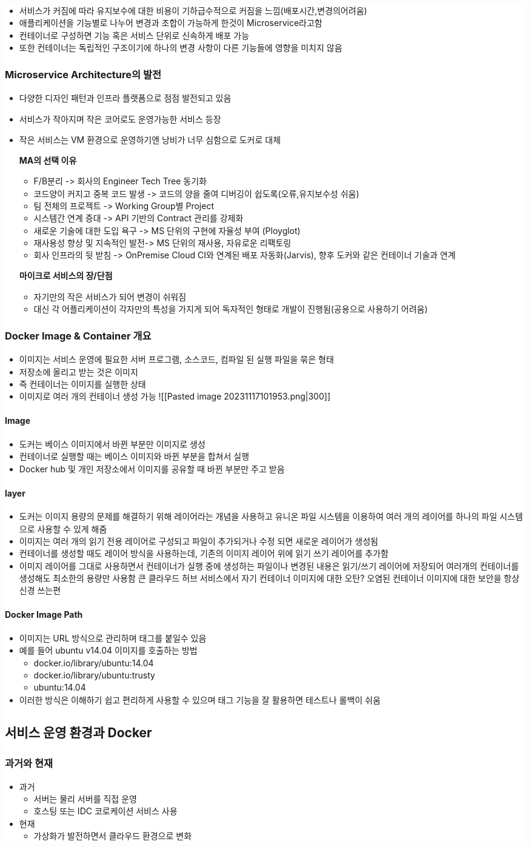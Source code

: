 - 서비스가 커짐에 따라 유지보수에 대한 비용이 기하급수적으로 커짐을 느낌(배포시간,변경의어려움)
- 애플리케이션을 기능별로 나누어 변경과 조합이 가능하게 한것이 Microservice라고함
- 컨테이너로 구성하면 기능 혹은 서비스 단위로 신속하게 배포 가능
- 또한 컨테이너는 독립적인 구조이기에 하나의 변경 사항이 다른 기능들에 영향을 미치지 않음

### Microservice Architecture의 발전
- 다양한 디자인 패턴과 인프라 플랫폼으로 점점 발전되고 있음
- 서비스가 작아지며 작은 코어로도 운영가능한 서비스 등장
- 작은 서비스는 VM 환경으로 운영하기엔 낭비가 너무 심함으로 도커로 대체

	**MA의 선택 이유**
	- F/B분리 -> 회사의 Engineer Tech Tree 동기화
	- 코드양이 커지고 중복 코드 발생 -> 코드의 양을 줄여 디버깅이 쉽도록(오류,유지보수성 쉬움)
	- 팀 전체의 프로젝트 -> Working Group별 Project
	- 시스템간 연계 증대 -> API 기반의 Contract 관리를 강제화
	- 새로운 기술에 대한 도입 욕구 -> MS 단위의 구현에 자율성 부여 (Ployglot)
	- 재사용성 향상 및 지속적인 발전-> MS 단위의 재사용, 자유로운 리팩토링
	- 회사 인프라의 뒷 받침 -> OnPremise Cloud CI와 연계된 배포 자동화(Jarvis), 향후 도커와 같은 컨테이너 기술과 연계

	**마이크로 서비스의 장/단점**
	- 자기만의 작은 서비스가 되어 변경이 쉬워짐
	- 대신 각 어플리케이션이 각자만의 특성을 가지게 되어 독자적인 형태로 개발이 진행됨(공용으로 사용하기 어려움)
### Docker Image & Container 개요
- 이미지는 서비스 운영에 필요한 서버 프로그램, 소스코드, 컴파일 된 실행 파일을 묶은 형태
- 저장소에 올리고 받는 것은 이미지
- 즉 컨테이너는 이미지를 실행한 상태
- 이미지로 여러 개의 컨테이너 생성 가능
![[Pasted image 20231117101953.png|300]]

#### Image
- 도커는 베이스 이미지에서 바뀐 부분만 이미지로 생성
- 컨테이너로 실행할 때는 베이스 이미지와 바뀐 부분을 합쳐서 실행
- Docker hub 및 개인 저장소에서 이미지를 공유할 때 바뀐 부분만 주고 받음

#### layer
- 도커는 이미지 용량의 문제를 해결하기 위해 레이어라는 개념을 사용하고 유니온 파일 시스템을 이용하여 여러 개의 레이어를 하나의 파일 시스템으로 사용할 수 있게 해줌
- 이미지는 여러 개의 읽기 전용 레이어로 구성되고 파일이 추가되거나 수정 되면 새로운 레이어가 생성됨
- 컨테이너를 생성할 때도 레이어 방식을 사용하는데, 기존의 이미지 레이어 위에 읽기 쓰기 레이어를 추가함
- 이미지 레이어를 그대로 사용하면서 컨테이너가 실행 중에 생성하는 파일이나 변경된 내용은 읽기/쓰기 레이어에 저장되어 여러개의 컨테이너를 생성해도 최소한의 용량만 사용함
큰 클라우드 허브 서비스에서 자기 컨테이너 이미지에 대한 오탄? 오염된 컨테이너 이미지에 대한 보안을 항상 신경 쓰는편

#### Docker Image Path
- 이미지는 URL 방식으로 관리하며 태그를 붙일수 있음
- 예를 들어 ubuntu v14.04 이미지를 호출하는 방법
	- docker.io/library/ubuntu:14.04
	- docker.io/library/ubuntu:trusty
	- ubuntu:14.04
- 이러한 방식은 이해하기 쉽고 편리하게 사용할 수 있으며 태그 기능을 잘 활용하면 테스트나 롤백이 쉬움

## 서비스 운영 환경과 Docker
### 과거와 현재
- 과거
	- 서버는 물리 서버를 직접 운영
	- 호스팅 또는 IDC 코로케이션 서비스 사용
- 현재
	- 가상화가 발전하면서 클라우드 환경으로 변화
